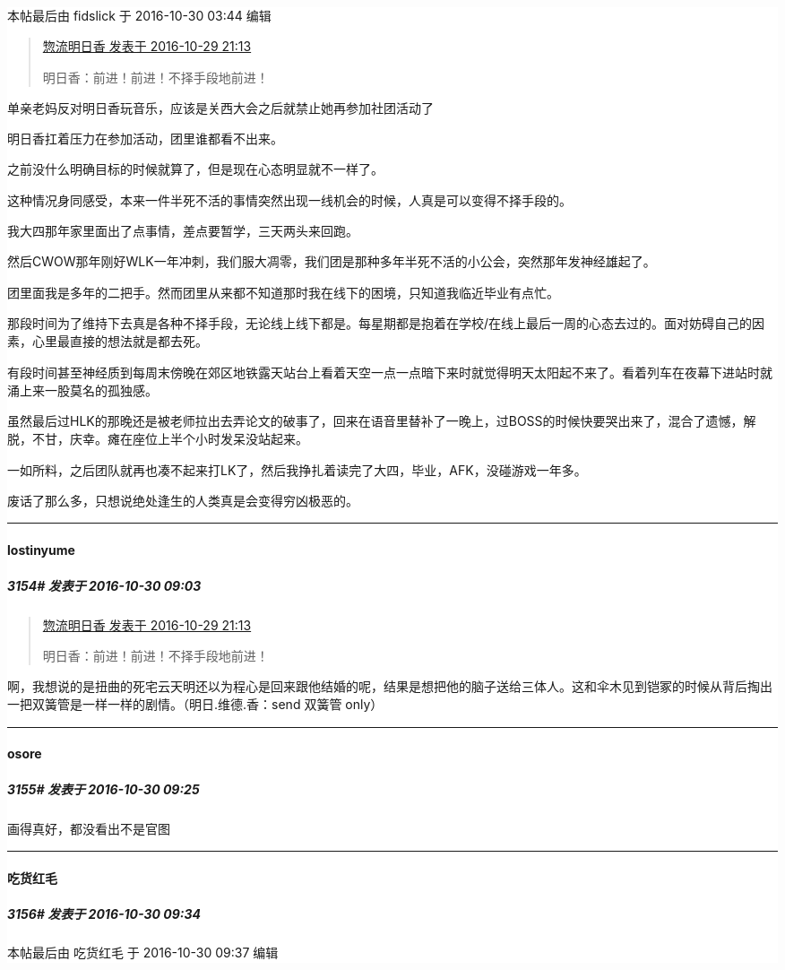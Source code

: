 
 本帖最后由 fidslick 于 2016-10-30 03:44 编辑 
<blockquote><a href="httphttps://bbs.saraba1st.com/2b/forum.php?mod=redirect&amp;goto=findpost&amp;pid=34011464&amp;ptid=1336553" target="_blank">惣流明日香 发表于 2016-10-29 21:13</a>

明日香：前进！前进！不择手段地前进！</blockquote>
单亲老妈反对明日香玩音乐，应该是关西大会之后就禁止她再参加社团活动了

明日香扛着压力在参加活动，团里谁都看不出来。

之前没什么明确目标的时候就算了，但是现在心态明显就不一样了。

这种情况身同感受，本来一件半死不活的事情突然出现一线机会的时候，人真是可以变得不择手段的。


我大四那年家里面出了点事情，差点要暂学，三天两头来回跑。

然后CWOW那年刚好WLK一年冲刺，我们服大凋零，我们团是那种多年半死不活的小公会，突然那年发神经雄起了。

团里面我是多年的二把手。然而团里从来都不知道那时我在线下的困境，只知道我临近毕业有点忙。

那段时间为了维持下去真是各种不择手段，无论线上线下都是。每星期都是抱着在学校/在线上最后一周的心态去过的。面对妨碍自己的因素，心里最直接的想法就是都去死。

有段时间甚至神经质到每周末傍晚在郊区地铁露天站台上看着天空一点一点暗下来时就觉得明天太阳起不来了。看着列车在夜幕下进站时就涌上来一股莫名的孤独感。

虽然最后过HLK的那晚还是被老师拉出去弄论文的破事了，回来在语音里替补了一晚上，过BOSS的时候快要哭出来了，混合了遗憾，解脱，不甘，庆幸。瘫在座位上半个小时发呆没站起来。

一如所料，之后团队就再也凑不起来打LK了，然后我挣扎着读完了大四，毕业，AFK，没碰游戏一年多。


废话了那么多，只想说绝处逢生的人类真是会变得穷凶极恶的。


*****

####  lostinyume  
##### 3154#       发表于 2016-10-30 09:03


<blockquote><a href="httphttps://bbs.saraba1st.com/2b/forum.php?mod=redirect&amp;goto=findpost&amp;pid=34011464&amp;ptid=1336553" target="_blank">惣流明日香 发表于 2016-10-29 21:13</a>

明日香：前进！前进！不择手段地前进！</blockquote>
啊，我想说的是扭曲的死宅云天明还以为程心是回来跟他结婚的呢，结果是想把他的脑子送给三体人。这和伞木见到铠冢的时候从背后掏出一把双簧管是一样一样的剧情。（明日.维德.香：send 双簧管 only）


*****

####  osore  
##### 3155#       发表于 2016-10-30 09:25


画得真好，都没看出不是官图


*****

####  吃货红毛  
##### 3156#       发表于 2016-10-30 09:34


 本帖最后由 吃货红毛 于 2016-10-30 09:37 编辑 
